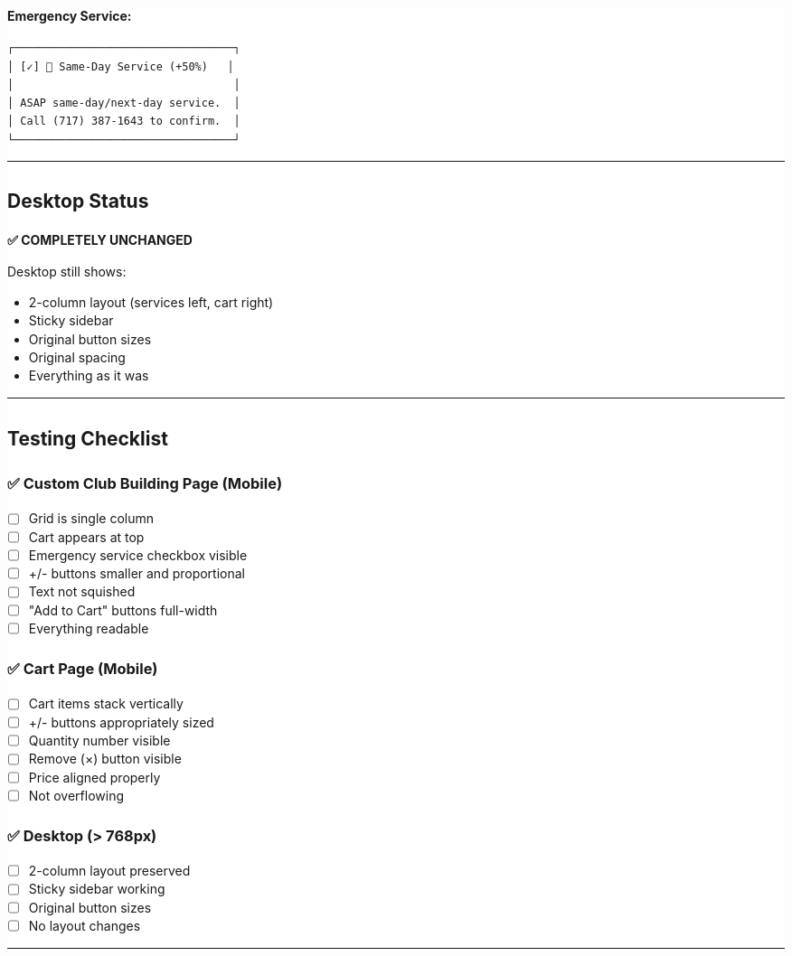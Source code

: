 **Emergency Service:**
```
┌──────────────────────────────────┐
│ [✓] 🚨 Same-Day Service (+50%)   │
│                                  │
│ ASAP same-day/next-day service.  │
│ Call (717) 387-1643 to confirm.  │
└──────────────────────────────────┘
```

---

## Desktop Status

**✅ COMPLETELY UNCHANGED**

Desktop still shows:
- 2-column layout (services left, cart right)
- Sticky sidebar
- Original button sizes
- Original spacing
- Everything as it was

---

## Testing Checklist

### ✅ Custom Club Building Page (Mobile)
- [ ] Grid is single column
- [ ] Cart appears at top
- [ ] Emergency service checkbox visible
- [ ] +/- buttons smaller and proportional
- [ ] Text not squished
- [ ] "Add to Cart" buttons full-width
- [ ] Everything readable

### ✅ Cart Page (Mobile)
- [ ] Cart items stack vertically
- [ ] +/- buttons appropriately sized
- [ ] Quantity number visible
- [ ] Remove (×) button visible
- [ ] Price aligned properly
- [ ] Not overflowing

### ✅ Desktop (> 768px)
- [ ] 2-column layout preserved
- [ ] Sticky sidebar working
- [ ] Original button sizes
- [ ] No layout changes

---
